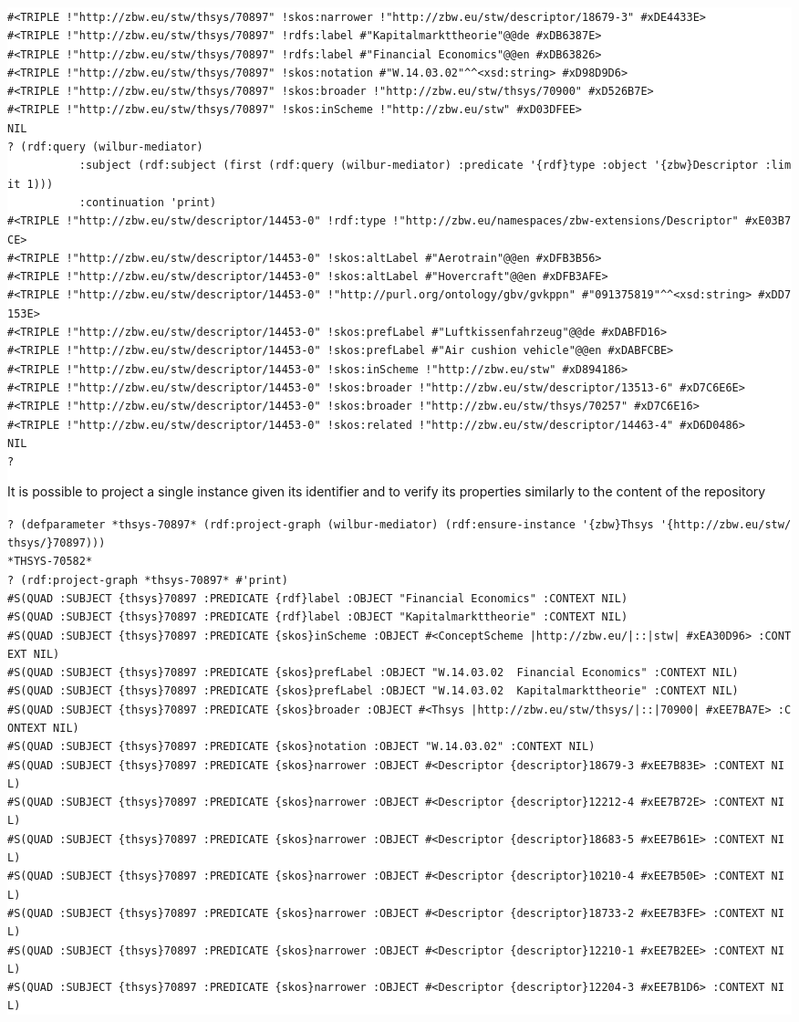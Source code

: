     #<TRIPLE !"http://zbw.eu/stw/thsys/70897" !skos:narrower !"http://zbw.eu/stw/descriptor/18679-3" #xDE4433E> 
    #<TRIPLE !"http://zbw.eu/stw/thsys/70897" !rdfs:label #"Kapitalmarkttheorie"@@de #xDB6387E> 
    #<TRIPLE !"http://zbw.eu/stw/thsys/70897" !rdfs:label #"Financial Economics"@@en #xDB63826> 
    #<TRIPLE !"http://zbw.eu/stw/thsys/70897" !skos:notation #"W.14.03.02"^^<xsd:string> #xD98D9D6> 
    #<TRIPLE !"http://zbw.eu/stw/thsys/70897" !skos:broader !"http://zbw.eu/stw/thsys/70900" #xD526B7E> 
    #<TRIPLE !"http://zbw.eu/stw/thsys/70897" !skos:inScheme !"http://zbw.eu/stw" #xD03DFEE> 
    NIL
    ? (rdf:query (wilbur-mediator)
               :subject (rdf:subject (first (rdf:query (wilbur-mediator) :predicate '{rdf}type :object '{zbw}Descriptor :limit 1)))
               :continuation 'print)
    #<TRIPLE !"http://zbw.eu/stw/descriptor/14453-0" !rdf:type !"http://zbw.eu/namespaces/zbw-extensions/Descriptor" #xE03B7CE> 
    #<TRIPLE !"http://zbw.eu/stw/descriptor/14453-0" !skos:altLabel #"Aerotrain"@@en #xDFB3B56> 
    #<TRIPLE !"http://zbw.eu/stw/descriptor/14453-0" !skos:altLabel #"Hovercraft"@@en #xDFB3AFE> 
    #<TRIPLE !"http://zbw.eu/stw/descriptor/14453-0" !"http://purl.org/ontology/gbv/gvkppn" #"091375819"^^<xsd:string> #xDD7153E> 
    #<TRIPLE !"http://zbw.eu/stw/descriptor/14453-0" !skos:prefLabel #"Luftkissenfahrzeug"@@de #xDABFD16> 
    #<TRIPLE !"http://zbw.eu/stw/descriptor/14453-0" !skos:prefLabel #"Air cushion vehicle"@@en #xDABFCBE> 
    #<TRIPLE !"http://zbw.eu/stw/descriptor/14453-0" !skos:inScheme !"http://zbw.eu/stw" #xD894186> 
    #<TRIPLE !"http://zbw.eu/stw/descriptor/14453-0" !skos:broader !"http://zbw.eu/stw/descriptor/13513-6" #xD7C6E6E> 
    #<TRIPLE !"http://zbw.eu/stw/descriptor/14453-0" !skos:broader !"http://zbw.eu/stw/thsys/70257" #xD7C6E16> 
    #<TRIPLE !"http://zbw.eu/stw/descriptor/14453-0" !skos:related !"http://zbw.eu/stw/descriptor/14463-4" #xD6D0486> 
    NIL
    ? 

 It is possible to project a single instance given its identifier and to verify its properties similarly to the content of the repository

    ? (defparameter *thsys-70897* (rdf:project-graph (wilbur-mediator) (rdf:ensure-instance '{zbw}Thsys '{http://zbw.eu/stw/thsys/}70897)))
    *THSYS-70582*
    ? (rdf:project-graph *thsys-70897* #'print)
    #S(QUAD :SUBJECT {thsys}70897 :PREDICATE {rdf}label :OBJECT "Financial Economics" :CONTEXT NIL) 
    #S(QUAD :SUBJECT {thsys}70897 :PREDICATE {rdf}label :OBJECT "Kapitalmarkttheorie" :CONTEXT NIL) 
    #S(QUAD :SUBJECT {thsys}70897 :PREDICATE {skos}inScheme :OBJECT #<ConceptScheme |http://zbw.eu/|::|stw| #xEA30D96> :CONTEXT NIL) 
    #S(QUAD :SUBJECT {thsys}70897 :PREDICATE {skos}prefLabel :OBJECT "W.14.03.02  Financial Economics" :CONTEXT NIL) 
    #S(QUAD :SUBJECT {thsys}70897 :PREDICATE {skos}prefLabel :OBJECT "W.14.03.02  Kapitalmarkttheorie" :CONTEXT NIL) 
    #S(QUAD :SUBJECT {thsys}70897 :PREDICATE {skos}broader :OBJECT #<Thsys |http://zbw.eu/stw/thsys/|::|70900| #xEE7BA7E> :CONTEXT NIL) 
    #S(QUAD :SUBJECT {thsys}70897 :PREDICATE {skos}notation :OBJECT "W.14.03.02" :CONTEXT NIL) 
    #S(QUAD :SUBJECT {thsys}70897 :PREDICATE {skos}narrower :OBJECT #<Descriptor {descriptor}18679-3 #xEE7B83E> :CONTEXT NIL) 
    #S(QUAD :SUBJECT {thsys}70897 :PREDICATE {skos}narrower :OBJECT #<Descriptor {descriptor}12212-4 #xEE7B72E> :CONTEXT NIL) 
    #S(QUAD :SUBJECT {thsys}70897 :PREDICATE {skos}narrower :OBJECT #<Descriptor {descriptor}18683-5 #xEE7B61E> :CONTEXT NIL) 
    #S(QUAD :SUBJECT {thsys}70897 :PREDICATE {skos}narrower :OBJECT #<Descriptor {descriptor}10210-4 #xEE7B50E> :CONTEXT NIL) 
    #S(QUAD :SUBJECT {thsys}70897 :PREDICATE {skos}narrower :OBJECT #<Descriptor {descriptor}18733-2 #xEE7B3FE> :CONTEXT NIL) 
    #S(QUAD :SUBJECT {thsys}70897 :PREDICATE {skos}narrower :OBJECT #<Descriptor {descriptor}12210-1 #xEE7B2EE> :CONTEXT NIL) 
    #S(QUAD :SUBJECT {thsys}70897 :PREDICATE {skos}narrower :OBJECT #<Descriptor {descriptor}12204-3 #xEE7B1D6> :CONTEXT NIL) 